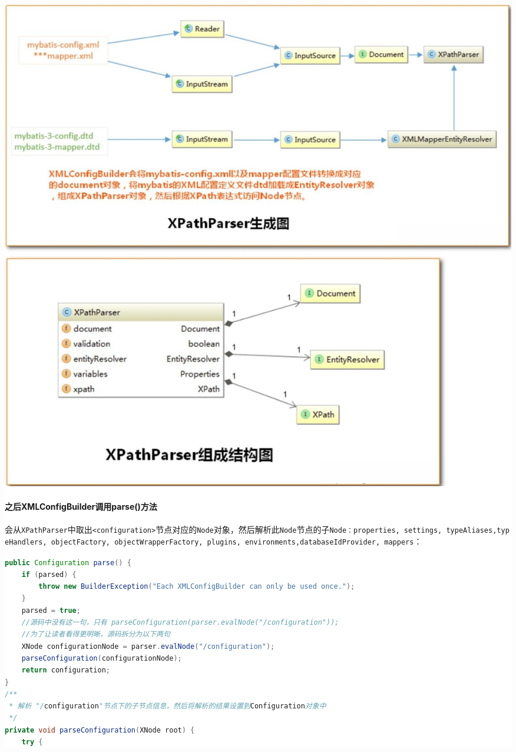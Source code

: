 ![](MyBatis详解—初始化基本流程/mybatis-y-init-2.png)

#### 之后XMLConfigBuilder调用parse()方法
会从`XPathParser`中取出`<configuration>`节点对应的`Node`对象，然后解析此`Node`节点的子`Node：properties, settings, typeAliases,typeHandlers, objectFactory, objectWrapperFactory, plugins, environments,databaseIdProvider, mappers`：
```java
public Configuration parse() {  
    if (parsed) {  
        throw new BuilderException("Each XMLConfigBuilder can only be used once.");  
    }  
    parsed = true;  
    //源码中没有这一句，只有 parseConfiguration(parser.evalNode("/configuration"));  
    //为了让读者看得更明晰，源码拆分为以下两句  
    XNode configurationNode = parser.evalNode("/configuration");  
    parseConfiguration(configurationNode);  
    return configuration;  
}  
/** 
 * 解析 "/configuration"节点下的子节点信息，然后将解析的结果设置到Configuration对象中 
 */  
private void parseConfiguration(XNode root) {  
    try {  
```